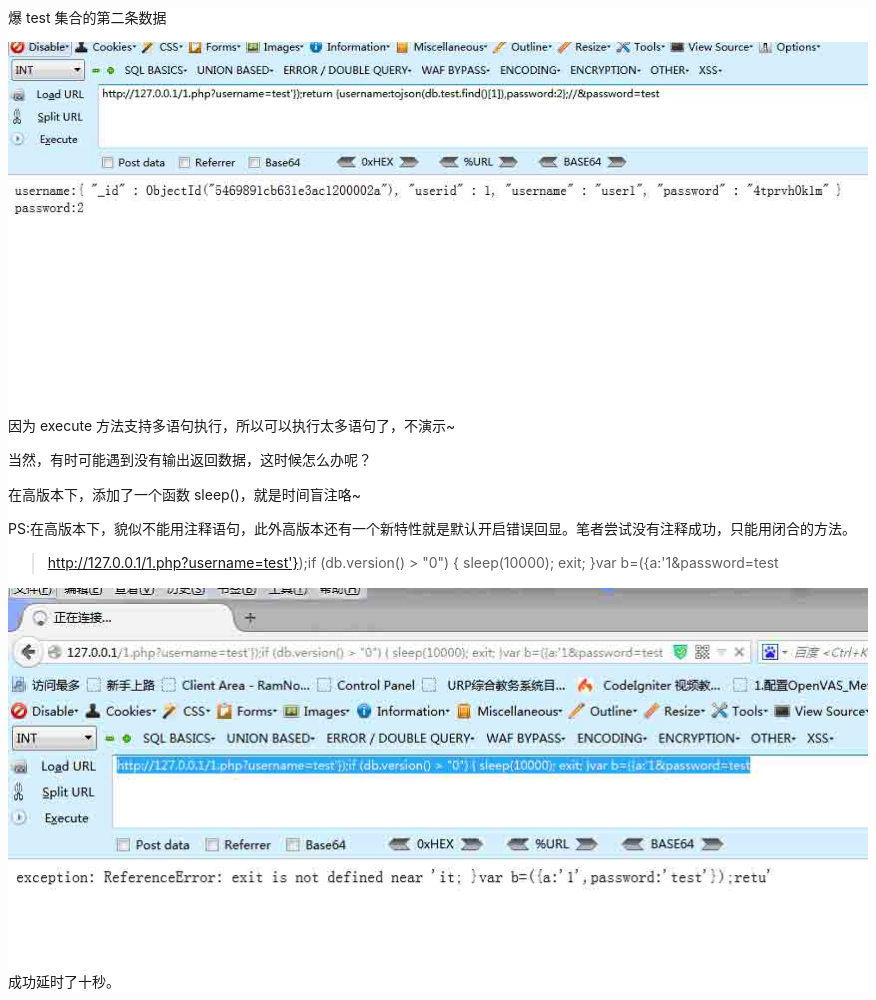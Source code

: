爆 test 集合的第二条数据

![enter image description here](img/img9_u75_png.jpg)

因为 execute 方法支持多语句执行，所以可以执行太多语句了，不演示~

当然，有时可能遇到没有输出返回数据，这时候怎么办呢？

在高版本下，添加了一个函数 sleep()，就是时间盲注咯~

PS:在高版本下，貌似不能用注释语句，此外高版本还有一个新特性就是默认开启错误回显。笔者尝试没有注释成功，只能用闭合的方法。

> http://127.0.0.1/1.php?username=test'});if (db.version() > "0") { sleep(10000); exit; }var b=({a:'1&password=test

![enter image description here](img/img10_u77_png.jpg)

成功延时了十秒。
